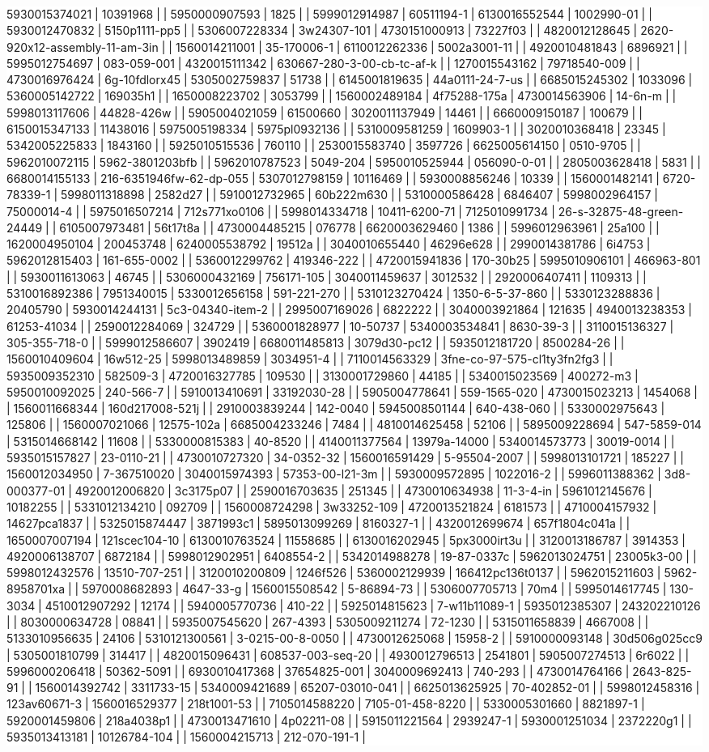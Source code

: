 5930015374021 | 10391968 |  | 5950000907593 | 1825 |  | 5999012914987 | 60511194-1 | 
6130016552544 | 1002990-01 |  | 5930012470832 | 5150p1111-pp5 |  | 5306007228334 | 3w24307-101 | 
4730151000913 | 73227f03 |  | 4820012128645 | 2620-920x12-assembly-11-am-3in |  | 1560014211001 | 35-170006-1 | 
6110012262336 | 5002a3001-11 |  | 4920010481843 | 6896921 |  | 5995012754697 | 083-059-001 | 
4320015111342 | 630667-280-3-00-cb-tc-af-k |  | 1270015543162 | 79718540-009 |  | 4730016976424 | 6g-10fdlorx45 | 
5305002759837 | 51738 |  | 6145001819635 | 44a0111-24-7-us |  | 6685015245302 | 1033096 | 
5360005142722 | 169035h1 |  | 1650008223702 | 3053799 |  | 1560002489184 | 4f75288-175a | 
4730014563906 | 14-6n-m |  | 5998013117606 | 44828-426w |  | 5905004021059 | 61500660 | 
3020011137949 | 14461 |  | 6660009150187 | 100679 |  | 6150015347133 | 11438016 | 
5975005198334 | 5975pl0932136 |  | 5310009581259 | 1609903-1 |  | 3020010368418 | 23345 | 
5342005225833 | 1843160 |  | 5925010515536 | 760110 |  | 2530015583740 | 3597726 | 
6625005614150 | 0510-9705 |  | 5962010072115 | 5962-3801203bfb |  | 5962010787523 | 5049-204 | 
5950010525944 | 056090-0-01 |  | 2805003628418 | 5831 |  | 6680014155133 | 216-6351946fw-62-dp-055 | 
5307012798159 | 10116469 |  | 5930008856246 | 10339 |  | 1560001482141 | 6720-78339-1 | 
5998011318898 | 2582d27 |  | 5910012732965 | 60b222m630 |  | 5310000586428 | 6846407 | 
5998002964157 | 75000014-4 |  | 5975016507214 | 712s771xo0106 |  | 5998014334718 | 10411-6200-71 | 
7125010991734 | 26-s-32875-48-green-24449 |  | 6105007973481 | 56t17t8a |  | 4730004485215 | 076778 | 
6620003629460 | 1386 |  | 5996012963961 | 25a100 |  | 1620004950104 | 200453748 | 
6240005538792 | 19512a |  | 3040010655440 | 46296e628 |  | 2990014381786 | 6i4753 | 
5962012815403 | 161-655-0002 |  | 5360012299762 | 419346-222 |  | 4720015941836 | 170-30b25 | 
5995010906101 | 466963-801 |  | 5930011613063 | 46745 |  | 5306000432169 | 756171-105 | 
3040011459637 | 3012532 |  | 2920006407411 | 1109313 |  | 5310016892386 | 7951340015 | 
5330012656158 | 591-221-270 |  | 5310123270424 | 1350-6-5-37-860 |  | 5330123288836 | 20405790 | 
5930014244131 | 5c3-04340-item-2 |  | 2995007169026 | 6822222 |  | 3040003921864 | 121635 | 
4940013238353 | 61253-41034 |  | 2590012284069 | 324729 |  | 5360001828977 | 10-50737 | 
5340003534841 | 8630-39-3 |  | 3110015136327 | 305-355-718-0 |  | 5999012586607 | 3902419 | 
6680011485813 | 3079d30-pc12 |  | 5935012181720 | 8500284-26 |  | 1560010409604 | 16w512-25 | 
5998013489859 | 3034951-4 |  | 7110014563329 | 3fne-co-97-575-cl1ty3fn2fg3 |  | 5935009352310 | 582509-3 | 
4720016327785 | 109530 |  | 3130001729860 | 44185 |  | 5340015023569 | 400272-m3 | 
5950010092025 | 240-566-7 |  | 5910013410691 | 33192030-28 |  | 5905004778641 | 559-1565-020 | 
4730015023213 | 1454068 |  | 1560011668344 | 160d217008-521j |  | 2910003839244 | 142-0040 | 
5945008501144 | 640-438-060 |  | 5330002975643 | 125806 |  | 1560007021066 | 12575-102a | 
6685004233246 | 7484 |  | 4810014625458 | 52106 |  | 5895009228694 | 547-5859-014 | 
5315014668142 | 11608 |  | 5330000815383 | 40-8520 |  | 4140011377564 | 13979a-14000 | 
5340014573773 | 30019-0014 |  | 5935015157827 | 23-0110-21 |  | 4730010727320 | 34-0352-32 | 
1560016591429 | 5-95504-2007 |  | 5998013101721 | 185227 |  | 1560012034950 | 7-367510020 | 
3040015974393 | 57353-00-l21-3m |  | 5930009572895 | 1022016-2 |  | 5996011388362 | 3d8-000377-01 | 
4920012006820 | 3c3175p07 |  | 2590016703635 | 251345 |  | 4730010634938 | 11-3-4-in | 
5961012145676 | 10182255 |  | 5331012134210 | 092709 |  | 1560008724298 | 3w33252-109 | 
4720013521824 | 6181573 |  | 4710004157932 | 14627pca1837 |  | 5325015874447 | 3871993c1 | 
5895013099269 | 8160327-1 |  | 4320012699674 | 657f1804c041a |  | 1650007007194 | 121scec104-10 | 
6130010763524 | 11558685 |  | 6130016202945 | 5px3000irt3u |  | 3120013186787 | 3914353 | 
4920006138707 | 6872184 |  | 5998012902951 | 6408554-2 |  | 5342014988278 | 19-87-0337c | 
5962013024751 | 23005k3-00 |  | 5998012432576 | 13510-707-251 |  | 3120010200809 | 1246f526 | 
5360002129939 | 166412pc136t0137 |  | 5962015211603 | 5962-8958701xa |  | 5970008682893 | 4647-33-g | 
1560015508542 | 5-86894-73 |  | 5306007705713 | 70m4 |  | 5995014617745 | 130-3034 | 
4510012907292 | 12174 |  | 5940005770736 | 410-22 |  | 5925014815623 | 7-w11b11089-1 | 
5935012385307 | 243202210126 |  | 8030000634728 | 08841 |  | 5935007545620 | 267-4393 | 
5305009211274 | 72-1230 |  | 5315011658839 | 4667008 |  | 5133010956635 | 24106 | 
5310121300561 | 3-0215-00-8-0050 |  | 4730012625068 | 15958-2 |  | 5910000093148 | 30d506g025cc9 | 
5305001810799 | 314417 |  | 4820015096431 | 608537-003-seq-20 |  | 4930012796513 | 2541801 | 
5905007274513 | 6r6022 |  | 5996000206418 | 50362-5091 |  | 6930010417368 | 37654825-001 | 
3040009692413 | 740-293 |  | 4730014764166 | 2643-825-91 |  | 1560014392742 | 3311733-15 | 
5340009421689 | 65207-03010-041 |  | 6625013625925 | 70-402852-01 |  | 5998012458316 | 123av60671-3 | 
1560016529377 | 218t1001-53 |  | 7105014588220 | 7105-01-458-8220 |  | 5330005301660 | 8821897-1 | 
5920001459806 | 218a4038p1 |  | 4730013471610 | 4p02211-08 |  | 5915011221564 | 2939247-1 | 
5930001251034 | 2372220g1 |  | 5935013413181 | 10126784-104 |  | 1560004215713 | 212-070-191-1 | 